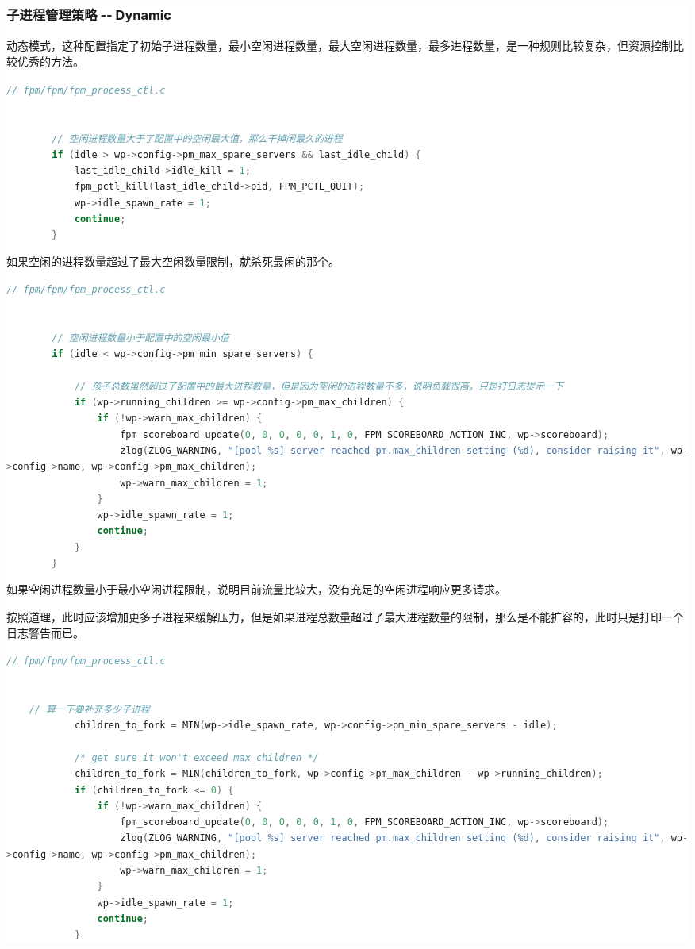 
### 子进程管理策略 -- Dynamic

动态模式，这种配置指定了初始子进程数量，最小空闲进程数量，最大空闲进程数量，最多进程数量，是一种规则比较复杂，但资源控制比较优秀的方法。

```c
// fpm/fpm/fpm_process_ctl.c


		// 空闲进程数量大于了配置中的空闲最大值，那么干掉闲最久的进程
		if (idle > wp->config->pm_max_spare_servers && last_idle_child) {
			last_idle_child->idle_kill = 1;
			fpm_pctl_kill(last_idle_child->pid, FPM_PCTL_QUIT);
			wp->idle_spawn_rate = 1;
			continue;
		}
```

如果空闲的进程数量超过了最大空闲数量限制，就杀死最闲的那个。

```c
// fpm/fpm/fpm_process_ctl.c


		// 空闲进程数量小于配置中的空闲最小值
		if (idle < wp->config->pm_min_spare_servers) {

			// 孩子总数虽然超过了配置中的最大进程数量，但是因为空闲的进程数量不多，说明负载很高，只是打日志提示一下
			if (wp->running_children >= wp->config->pm_max_children) {
				if (!wp->warn_max_children) {
					fpm_scoreboard_update(0, 0, 0, 0, 0, 1, 0, FPM_SCOREBOARD_ACTION_INC, wp->scoreboard);
					zlog(ZLOG_WARNING, "[pool %s] server reached pm.max_children setting (%d), consider raising it", wp->config->name, wp->config->pm_max_children);
					wp->warn_max_children = 1;
				}
				wp->idle_spawn_rate = 1;
				continue;
			}
		}
```

如果空闲进程数量小于最小空闲进程限制，说明目前流量比较大，没有充足的空闲进程响应更多请求。

按照道理，此时应该增加更多子进程来缓解压力，但是如果进程总数量超过了最大进程数量的限制，那么是不能扩容的，此时只是打印一个日志警告而已。

```c
// fpm/fpm/fpm_process_ctl.c


	// 算一下要补充多少子进程
			children_to_fork = MIN(wp->idle_spawn_rate, wp->config->pm_min_spare_servers - idle);

			/* get sure it won't exceed max_children */
			children_to_fork = MIN(children_to_fork, wp->config->pm_max_children - wp->running_children);
			if (children_to_fork <= 0) {
				if (!wp->warn_max_children) {
					fpm_scoreboard_update(0, 0, 0, 0, 0, 1, 0, FPM_SCOREBOARD_ACTION_INC, wp->scoreboard);
					zlog(ZLOG_WARNING, "[pool %s] server reached pm.max_children setting (%d), consider raising it", wp->config->name, wp->config->pm_max_children);
					wp->warn_max_children = 1;
				}
				wp->idle_spawn_rate = 1;
				continue;
			}
```